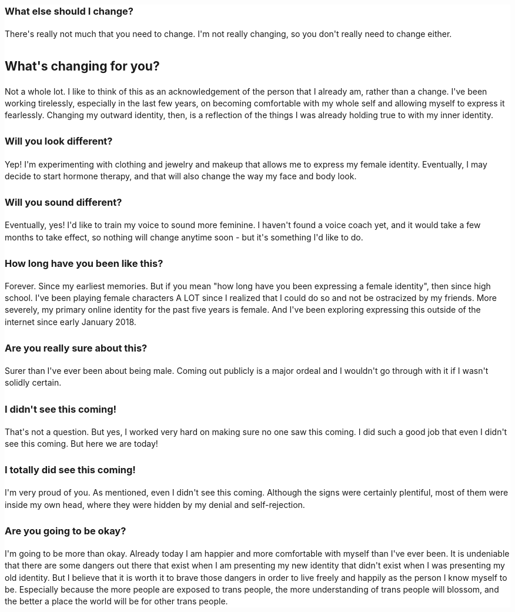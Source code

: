 ### What else should I change?

There's really not much that you need to change. I'm not really changing, so you don't really need to change either.

## What's changing for you?

Not a whole lot. I like to think of this as an acknowledgement of the person that I already am, rather than a change. I've been working tirelessly, especially in the last few years, on becoming comfortable with my whole self and allowing myself to express it fearlessly. Changing my outward identity, then, is a reflection of the things I was already holding true to with my inner identity.

### Will you look different?

Yep! I'm experimenting with clothing and jewelry and makeup that allows me to express my female identity. Eventually, I may decide to start hormone therapy, and that will also change the way my face and body look.

### Will you sound different?

Eventually, yes! I'd like to train my voice to sound more feminine. I haven't found a voice coach yet, and it would take a few months to take effect, so nothing will change anytime soon - but it's something I'd like to do.

### How long have you been like this?

Forever. Since my earliest memories. But if you mean "how long have you been expressing a female identity", then since high school. I've been playing female characters A LOT since I realized that I could do so and not be ostracized by my friends. More severely, my primary online identity for the past five years is female. And I've been exploring expressing this outside of the internet since early January 2018.

### Are you really sure about this?

Surer than I've ever been about being male. Coming out publicly is a major ordeal and I wouldn't go through with it if I wasn't solidly certain.

### I didn't see this coming!

That's not a question. But yes, I worked very hard on making sure no one saw this coming. I did such a good job that even I didn't see this coming. But here we are today!

### I totally did see this coming!

I'm very proud of you. As mentioned, even I didn't see this coming. Although the signs were certainly plentiful, most of them were inside my own head, where they were hidden by my denial and self-rejection.

### Are you going to be okay?

I'm going to be more than okay. Already today I am happier and more comfortable with myself than I've ever been. It is undeniable that there are some dangers out there that exist when I am presenting my new identity that didn't exist when I was presenting my old identity. But I believe that it is worth it to brave those dangers in order to live freely and happily as the person I know myself to be. Especially because the more people are exposed to trans people, the more understanding of trans people will blossom, and the better a place the world will be for other trans people.
